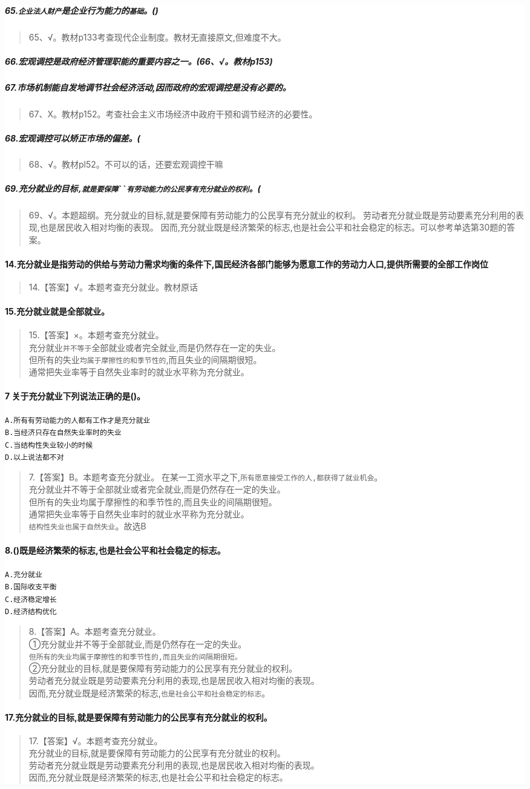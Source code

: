 ##### 65.`企业法人财产`是企业行为能力的`基础`。()
>   65、√。教材p133考查现代企业制度。教材无直接原文,但难度不大。

##### 66.宏观调控是政府经济管理职能的重要内容之一。(66、√。教材p153)

##### 67.市场机制能自发地调节社会经济活动,因而政府的宏观调控是没有必要的。
>   67、X。教材p152。考查社会主义市场经济中政府干预和调节经济的必要性。

##### 68.宏观调控可以矫正市场的偏差。(
>   68、√。教材pl52。不可以的话，还要宏观调控干嘛

##### 69.充分就业的目标`,就是要保障``有劳动能力的公民享有充分就业的权利`。(
>   69、√。本题超纲。充分就业的目标,就是要保障有劳动能力的公民享有充分就业的权利。
劳动者充分就业既是劳动要素充分利用的表现,也是居民收入相对均衡的表现。
因而,充分就业既是经济繁荣的标志,也是社会公平和社会稳定的标志。可以参考单选第30题的答案。

#### 14.充分就业是指劳动的供给与劳动力需求均衡的条件下,国民经济各部门能够为愿意工作的劳动力人口,提供所需要的全部工作岗位
>   14.【答案】√。本题考查充分就业。教材原话

#### 15.充分就业就是全部就业。
>   15.【答案】×。本题考查充分就业。    
充分就业`并不等于`全部就业或者完全就业,而是仍然存在一定的失业。    
但所有的失业`均属于摩擦性的和季节性的`,而且失业的间隔期很短。    
通常把失业率等于自然失业率时的就业水平称为充分就业。    

#### 7 关于充分就业下列说法正确的是()。
    A.所有有劳动能力的人都有工作才是充分就业
    B.当经济只存在自然失业率时的失业
    C.当结构性失业较小的时候
    D.以上说法都不对
>   7.【答案】B。本题考查充分就业。
在某一工资水平之下,`所有愿意接受工作的人,都获得了就业机会`。    
充分就业并不等于全部就业或者完全就业,而是仍然存在一定的失业。    
但所有的失业均属于摩擦性的和季节性的,而且失业的间隔期很短。    
通常把失业率等于自然失业率时的就业水平称为充分就业。    
`结构性失业也属于自然失业`。故选B    

#### 8.()既是经济繁荣的标志,也是社会公平和社会稳定的标志。
    A.充分就业
    B.国际收支平衡
    C.经济稳定增长
    D.经济结构优化
>   8.【答案】A。本题考查充分就业。     
①充分就业并不等于全部就业,而是仍然存在一定的失业。     
`但所有的失业均属于摩擦性的和季节性的,而且失业的间隔期很短。  `   
②充分就业的目标,就是要保障有劳动能力的公民享有充分就业的权利。     
劳动者充分就业既是劳动要素充分利用的表现,也是居民收入相对均衡的表现。     
因而,充分就业既是经济繁荣的标志,`也是社会公平和社会稳定的标志`。     

#### 17.充分就业的目标,就是要保障有劳动能力的公民享有充分就业的权利。
>   17.【答案】√。本题考查充分就业。     
充分就业的目标,就是要保障有劳动能力的公民享有充分就业的权利。     
劳动者充分就业既是劳动要素充分利用的表现,也是居民收入相对均衡的表现。     
因而,充分就业既是经济繁荣的标志,也是社会公平和社会稳定的标志。     
